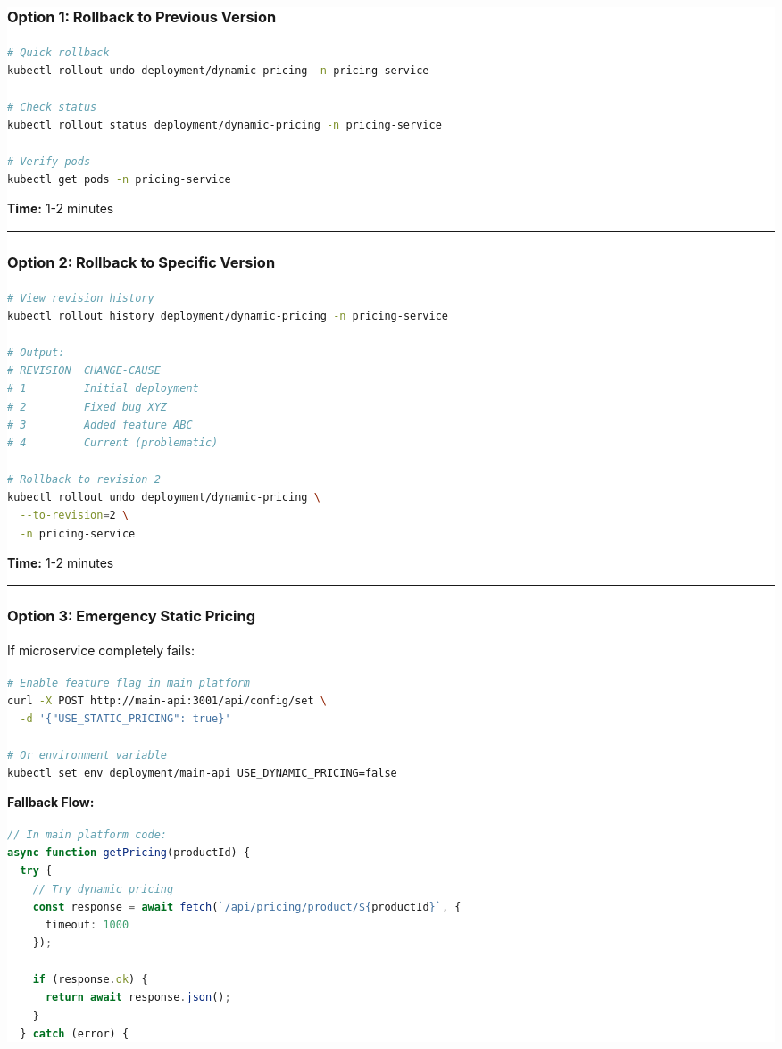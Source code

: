 ### Option 1: Rollback to Previous Version

```bash
# Quick rollback
kubectl rollout undo deployment/dynamic-pricing -n pricing-service

# Check status
kubectl rollout status deployment/dynamic-pricing -n pricing-service

# Verify pods
kubectl get pods -n pricing-service
```

**Time:** 1-2 minutes

---

### Option 2: Rollback to Specific Version

```bash
# View revision history
kubectl rollout history deployment/dynamic-pricing -n pricing-service

# Output:
# REVISION  CHANGE-CAUSE
# 1         Initial deployment
# 2         Fixed bug XYZ
# 3         Added feature ABC
# 4         Current (problematic)

# Rollback to revision 2
kubectl rollout undo deployment/dynamic-pricing \
  --to-revision=2 \
  -n pricing-service
```

**Time:** 1-2 minutes

---

### Option 3: Emergency Static Pricing

If microservice completely fails:

```bash
# Enable feature flag in main platform
curl -X POST http://main-api:3001/api/config/set \
  -d '{"USE_STATIC_PRICING": true}'

# Or environment variable
kubectl set env deployment/main-api USE_DYNAMIC_PRICING=false
```

**Fallback Flow:**
```typescript
// In main platform code:
async function getPricing(productId) {
  try {
    // Try dynamic pricing
    const response = await fetch(`/api/pricing/product/${productId}`, {
      timeout: 1000
    });
    
    if (response.ok) {
      return await response.json();
    }
  } catch (error) {
```